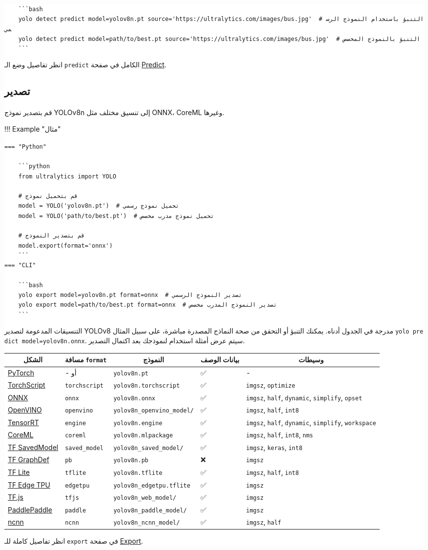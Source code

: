         ```bash
        yolo detect predict model=yolov8n.pt source='https://ultralytics.com/images/bus.jpg'  # التنبؤ باستخدام النموذج الرسمي
        yolo detect predict model=path/to/best.pt source='https://ultralytics.com/images/bus.jpg'  # التنبؤ بالنموذج المخصص
        ```

انظر تفاصيل وضع الـ `predict` الكامل في صفحة [Predict](https://docs.ultralytics.com/modes/predict/).

## تصدير

قم بتصدير نموذج YOLOv8n إلى تنسيق مختلف مثل ONNX، CoreML وغيرها.

!!! Example "مثال"

    === "Python"

        ```python
        from ultralytics import YOLO

        # قم بتحميل نموذج
        model = YOLO('yolov8n.pt')  # تحميل نموذج رسمي
        model = YOLO('path/to/best.pt')  # تحميل نموذج مدرب مخصص

        # قم بتصدير النموذج
        model.export(format='onnx')
        ```
    === "CLI"

        ```bash
        yolo export model=yolov8n.pt format=onnx  # تصدير النموذج الرسمي
        yolo export model=path/to/best.pt format=onnx  # تصدير النموذج المدرب مخصص
        ```

التنسيقات المدعومة لتصدير YOLOv8 مدرجة في الجدول أدناه. يمكنك التنبؤ أو التحقق من صحة النماذج المصدرة مباشرة، على سبيل المثال `yolo predict model=yolov8n.onnx`. سيتم عرض أمثلة استخدام لنموذجك بعد اكتمال التصدير.

| الشكل                                                              | مسافة `format` | النموذج                   | بيانات الوصف | وسيطات                                              |
| ------------------------------------------------------------------ | -------------- | ------------------------- | ------------ | --------------------------------------------------- |
| [PyTorch](https://pytorch.org/)                                    | - أو           | `yolov8n.pt`              | ✅           | -                                                   |
| [TorchScript](https://pytorch.org/docs/stable/jit.html)            | `torchscript`  | `yolov8n.torchscript`     | ✅           | `imgsz`, `optimize`                                 |
| [ONNX](https://onnx.ai/)                                           | `onnx`         | `yolov8n.onnx`            | ✅           | `imgsz`, `half`, `dynamic`, `simplify`, `opset`     |
| [OpenVINO](https://docs.openvino.ai/latest/index.html)             | `openvino`     | `yolov8n_openvino_model/` | ✅           | `imgsz`, `half`, `int8`                             |
| [TensorRT](https://developer.nvidia.com/tensorrt)                  | `engine`       | `yolov8n.engine`          | ✅           | `imgsz`, `half`, `dynamic`, `simplify`, `workspace` |
| [CoreML](https://github.com/apple/coremltools)                     | `coreml`       | `yolov8n.mlpackage`       | ✅           | `imgsz`, `half`, `int8`, `nms`                      |
| [TF SavedModel](https://www.tensorflow.org/guide/saved_model)      | `saved_model`  | `yolov8n_saved_model/`    | ✅           | `imgsz`, `keras`, `int8`                            |
| [TF GraphDef](https://www.tensorflow.org/api_docs/python/tf/Graph) | `pb`           | `yolov8n.pb`              | ❌           | `imgsz`                                             |
| [TF Lite](https://www.tensorflow.org/lite)                         | `tflite`       | `yolov8n.tflite`          | ✅           | `imgsz`, `half`, `int8`                             |
| [TF Edge TPU](https://coral.ai/docs/edgetpu/models-intro/)         | `edgetpu`      | `yolov8n_edgetpu.tflite`  | ✅           | `imgsz`                                             |
| [TF.js](https://www.tensorflow.org/js)                             | `tfjs`         | `yolov8n_web_model/`      | ✅           | `imgsz`                                             |
| [PaddlePaddle](https://github.com/PaddlePaddle)                    | `paddle`       | `yolov8n_paddle_model/`   | ✅           | `imgsz`                                             |
| [ncnn](https://github.com/Tencent/ncnn)                            | `ncnn`         | `yolov8n_ncnn_model/`     | ✅           | `imgsz`, `half`                                     |

انظر تفاصيل كاملة للـ `export` في صفحة [Export](https://docs.ultralytics.com/modes/export/).
